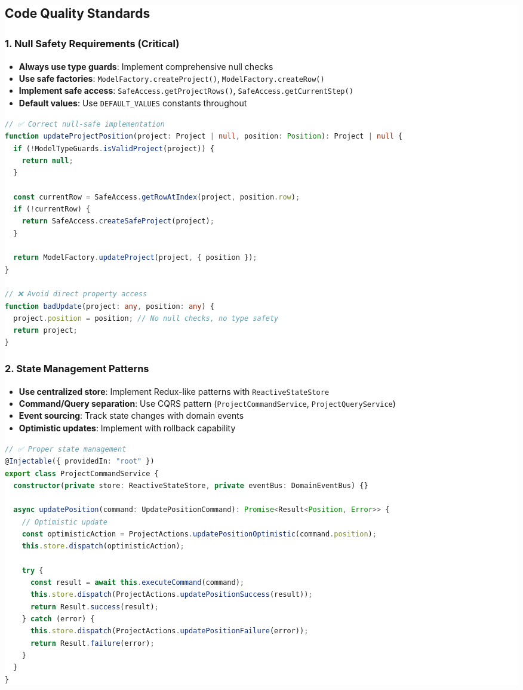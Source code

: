 ## Code Quality Standards

### 1. Null Safety Requirements (Critical)

- **Always use type guards**: Implement comprehensive null checks
- **Use safe factories**: `ModelFactory.createProject()`, `ModelFactory.createRow()`
- **Implement safe access**: `SafeAccess.getProjectRows()`, `SafeAccess.getCurrentStep()`
- **Default values**: Use `DEFAULT_VALUES` constants throughout

```typescript
// ✅ Correct null-safe implementation
function updateProjectPosition(project: Project | null, position: Position): Project | null {
  if (!ModelTypeGuards.isValidProject(project)) {
    return null;
  }

  const currentRow = SafeAccess.getRowAtIndex(project, position.row);
  if (!currentRow) {
    return SafeAccess.createSafeProject(project);
  }

  return ModelFactory.updateProject(project, { position });
}

// ❌ Avoid direct property access
function badUpdate(project: any, position: any) {
  project.position = position; // No null checks, no type safety
  return project;
}
```

### 2. State Management Patterns

- **Use centralized store**: Implement Redux-like patterns with `ReactiveStateStore`
- **Command/Query separation**: Use CQRS pattern (`ProjectCommandService`, `ProjectQueryService`)
- **Event sourcing**: Track state changes with domain events
- **Optimistic updates**: Implement with rollback capability

```typescript
// ✅ Proper state management
@Injectable({ providedIn: "root" })
export class ProjectCommandService {
  constructor(private store: ReactiveStateStore, private eventBus: DomainEventBus) {}

  async updatePosition(command: UpdatePositionCommand): Promise<Result<Position, Error>> {
    // Optimistic update
    const optimisticAction = ProjectActions.updatePositionOptimistic(command.position);
    this.store.dispatch(optimisticAction);

    try {
      const result = await this.executeCommand(command);
      this.store.dispatch(ProjectActions.updatePositionSuccess(result));
      return Result.success(result);
    } catch (error) {
      this.store.dispatch(ProjectActions.updatePositionFailure(error));
      return Result.failure(error);
    }
  }
}
```
